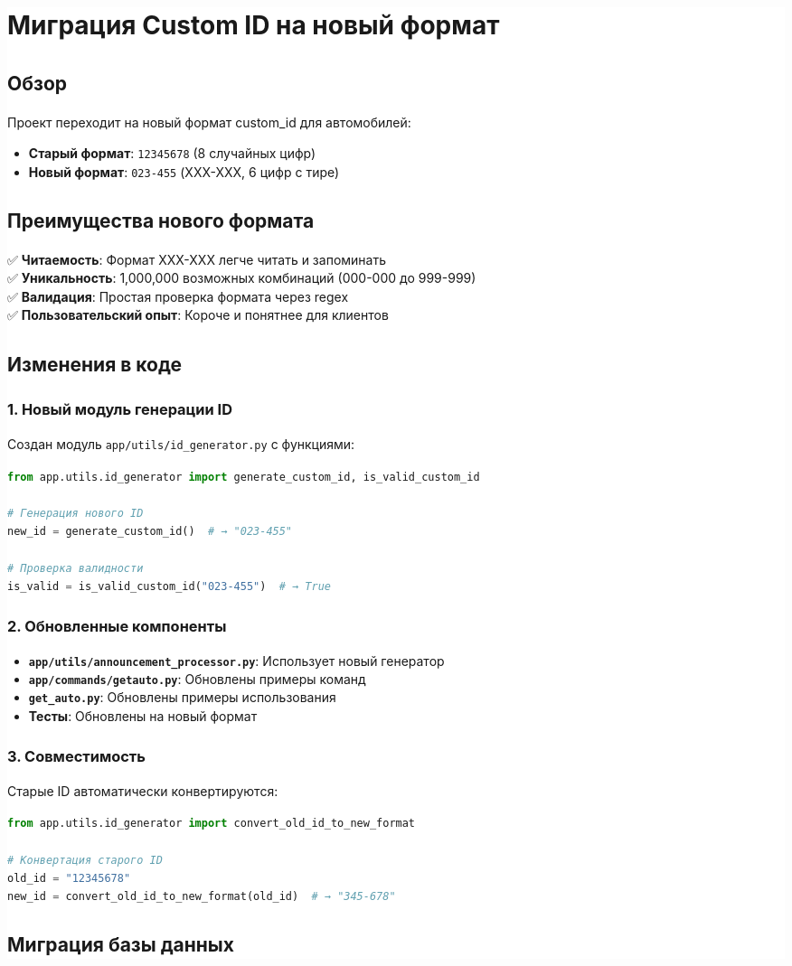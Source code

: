 # Миграция Custom ID на новый формат

## Обзор

Проект переходит на новый формат custom_id для автомобилей:
- **Старый формат**: `12345678` (8 случайных цифр)
- **Новый формат**: `023-455` (XXX-XXX, 6 цифр с тире)

## Преимущества нового формата

✅ **Читаемость**: Формат XXX-XXX легче читать и запоминать  
✅ **Уникальность**: 1,000,000 возможных комбинаций (000-000 до 999-999)  
✅ **Валидация**: Простая проверка формата через regex  
✅ **Пользовательский опыт**: Короче и понятнее для клиентов  

## Изменения в коде

### 1. Новый модуль генерации ID

Создан модуль `app/utils/id_generator.py` с функциями:

```python
from app.utils.id_generator import generate_custom_id, is_valid_custom_id

# Генерация нового ID
new_id = generate_custom_id()  # → "023-455"

# Проверка валидности
is_valid = is_valid_custom_id("023-455")  # → True
```

### 2. Обновленные компоненты

- **`app/utils/announcement_processor.py`**: Использует новый генератор
- **`app/commands/getauto.py`**: Обновлены примеры команд
- **`get_auto.py`**: Обновлены примеры использования
- **Тесты**: Обновлены на новый формат

### 3. Совместимость

Старые ID автоматически конвертируются:
```python
from app.utils.id_generator import convert_old_id_to_new_format

# Конвертация старого ID
old_id = "12345678"
new_id = convert_old_id_to_new_format(old_id)  # → "345-678"
```

## Миграция базы данных
